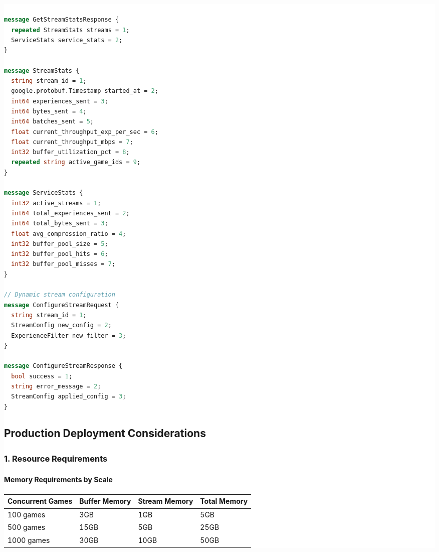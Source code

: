 ```protobuf

message GetStreamStatsResponse {
  repeated StreamStats streams = 1;
  ServiceStats service_stats = 2;
}

message StreamStats {
  string stream_id = 1;
  google.protobuf.Timestamp started_at = 2;
  int64 experiences_sent = 3;
  int64 bytes_sent = 4;
  int64 batches_sent = 5;
  float current_throughput_exp_per_sec = 6;
  float current_throughput_mbps = 7;
  int32 buffer_utilization_pct = 8;
  repeated string active_game_ids = 9;
}

message ServiceStats {
  int32 active_streams = 1;
  int64 total_experiences_sent = 2;
  int64 total_bytes_sent = 3;
  float avg_compression_ratio = 4;
  int32 buffer_pool_size = 5;
  int32 buffer_pool_hits = 6;
  int32 buffer_pool_misses = 7;
}

// Dynamic stream configuration
message ConfigureStreamRequest {
  string stream_id = 1;
  StreamConfig new_config = 2;
  ExperienceFilter new_filter = 3;
}

message ConfigureStreamResponse {
  bool success = 1;
  string error_message = 2;
  StreamConfig applied_config = 3;
}
```

## Production Deployment Considerations

### 1. Resource Requirements

#### Memory Requirements by Scale
| Concurrent Games | Buffer Memory | Stream Memory | Total Memory |
|-----------------|---------------|---------------|--------------|
| 100 games      | 3GB           | 1GB           | 5GB          |
| 500 games      | 15GB          | 5GB           | 25GB         |
| 1000 games     | 30GB          | 10GB          | 50GB         |
